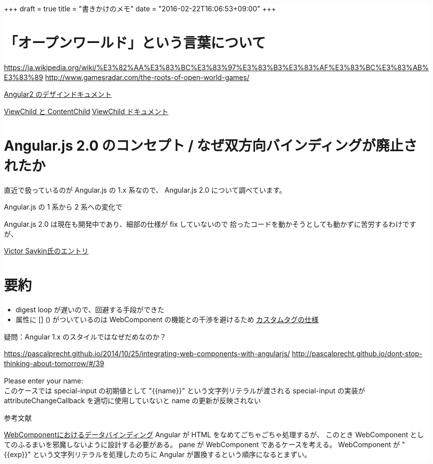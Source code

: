 +++
draft = true
title = "書きかけのメモ"
date = "2016-02-22T16:06:53+09:00"
+++


# 「オープンワールド」という言葉について

https://ja.wikipedia.org/wiki/%E3%82%AA%E3%83%BC%E3%83%97%E3%83%B3%E3%83%AF%E3%83%BC%E3%83%AB%E3%83%89
http://www.gamesradar.com/the-roots-of-open-world-games/


[Angular2 のデザインドキュメント](https://drive.google.com/drive/u/0/folders/0B7Ovm8bUYiUDR29iSkEyMk5pVUk)

[ViewChild と ContentChild](http://stackoverflow.com/questions/34326745/whats-the-difference-between-viewchild-and-contentchild)
[ViewChild ドキュメント](https://angular.io/docs/js/latest/api/core/ViewChild-var.html)

# Angular.js 2.0 のコンセプト / なぜ双方向バインディングが廃止されたか

直近で扱っているのが Angular.js の 1.x 系なので、
Angular.js 2.0 について調べています。

Angular.js の 1 系から 2 系への変化で

Angular.js 2.0 は現在も開発中であり、細部の仕様が fix していないので
拾ったコードを動かそうとしても動かずに苦労するわけですが、

[Victor Savkin氏のエントリ](http://victorsavkin.com/post/118372404541/the-core-concepts-of-angular-2)

# 要約

* digest loop が遅いので、回避する手段ができた
* 属性に [] () がついているのは WebComponent の機能との干渉を避けるため
[カスタムタグの仕様](http://www.w3.org/TR/custom-elements/)

疑問：Angular 1.x のスタイルではなぜだめなのか？

https://pascalprecht.github.io/2014/10/25/integrating-web-components-with-angularjs/
http://pascalprecht.github.io/dont-stop-thinking-about-tomorrow/#/39

<div ng-controller="AppController">
  <label>Please enter your name:</label>
  <special-input value="{{name}}"></special-input>
</div>
このケースでは special-input の初期値として "{{name}}" という文字列リテラルが渡される
special-input の実装が attributeChangeCallback を適切に使用していないと name の更新が反映されない


参考文献

[WebComponentにおけるデータバインディング](https://docs.google.com/document/d/1kpuR512G1b0D8egl9245OHaG0cFh0ST0ekhD_g8sxtI/edit#heading=h.xgjl2srtytjt)
Angular が HTML をなめてごちゃごちゃ処理するが、
このとき WebComponent としてのふるまいを邪魔しないように設計する必要がある。
<pane title="{{exp}}"></pane>
pane が WebComponent であるケースを考える。
WebComponent が "{{exp}}" という文字列リテラルを処理したのちに
Angular が置換するという順序になるとまずい。

